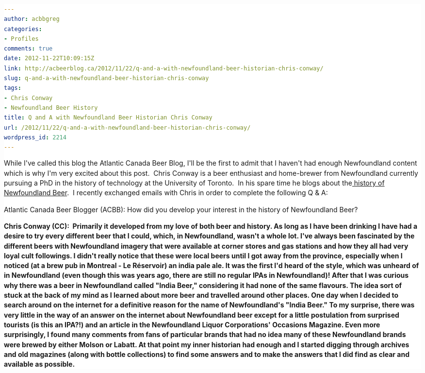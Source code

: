 ```yaml
---
author: acbbgreg
categories:
- Profiles
comments: true
date: 2012-11-22T10:09:15Z
link: http://acbeerblog.ca/2012/11/22/q-and-a-with-newfoundland-beer-historian-chris-conway/
slug: q-and-a-with-newfoundland-beer-historian-chris-conway
tags:
- Chris Conway
- Newfoundland Beer History
title: Q and A with Newfoundland Beer Historian Chris Conway
url: /2012/11/22/q-and-a-with-newfoundland-beer-historian-chris-conway/
wordpress_id: 2214
---
```


While I've called this blog the Atlantic Canada Beer Blog, I'll be the first to admit that I haven't had enough Newfoundland content which is why I'm very excited about this post.  Chris Conway is a beer enthusiast and home-brewer from Newfoundland currently pursuing a PhD in the history of technology at the University of Toronto.  In his spare time he blogs about the[ history of Newfoundland Beer](http://nlbeerhistory.com/).  I recently exchanged emails with Chris in order to complete the following Q & A:


Atlantic Canada Beer Blogger (ACBB): How did you develop your interest in the history of Newfoundland Beer?







**Chris Conway (CC):  Primarily it developed from my love of both beer and history. As long as I have been drinking I have had a desire to try every different beer that I could, which, in Newfoundland, wasn't a whole lot. I've always been fascinated by the different beers with Newfoundland imagery that were available at corner stores and gas stations and how they all had very loyal cult followings. I didn't really notice that these were local beers until I got away from the province, especially when I noticed (at a brew pub in Montreal - Le Réservoir) an india pale ale. It was the first I'd heard of the style, which was unheard of in Newfoundland (even though this was years ago, there are still no regular IPAs in Newfoundland)! After that I was curious why there was a beer in Newfoundland called "India Beer," considering it had none of the same flavours. The idea sort of stuck at the back of my mind as I learned about more beer and travelled around other places. One day when I decided to search around on the internet for a definitive reason for the name of Newfoundland's "India Beer." To my surprise, there was very little in the way of an answer on the internet about Newfoundland beer except for a little postulation from surprised tourists (is this an IPA?!) and an article in the Newfoundland Liquor Corporations' Occasions Magazine. Even more surprisingly, I found many comments from fans of particular brands that had no idea many of these Newfoundland brands were brewed by either Molson or Labatt. At that point my inner historian had enough and I started digging through archives and old magazines (along with bottle collections) to find some answers and to make the answers that I did find as clear and available as possible.**



